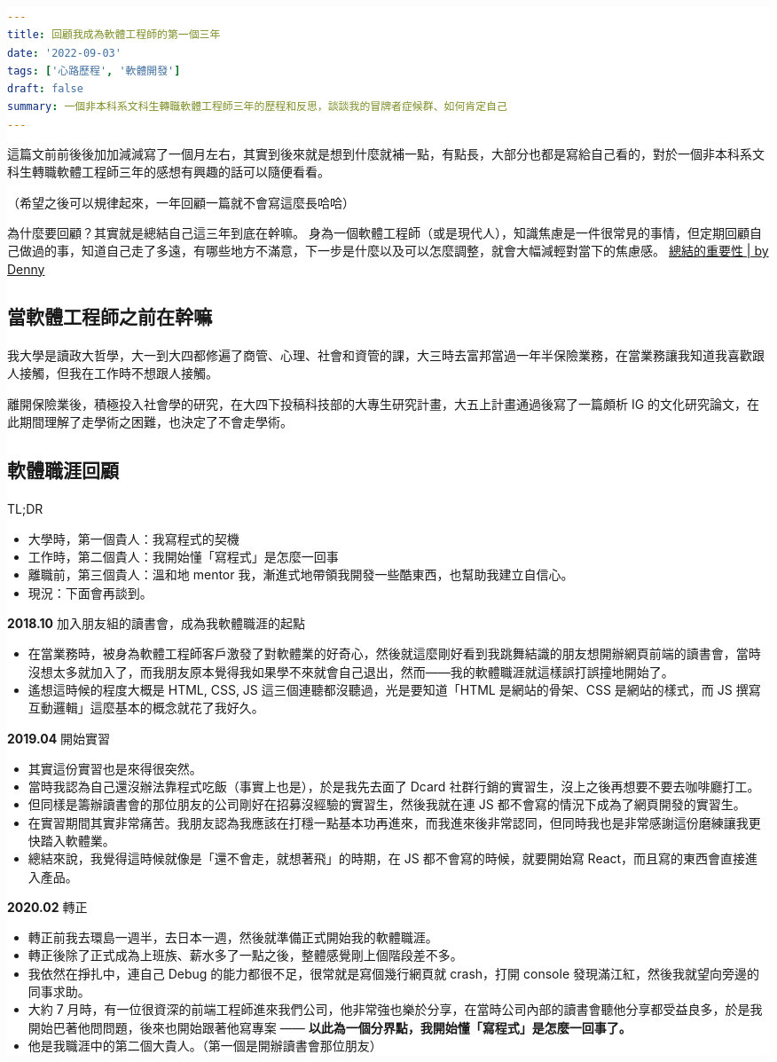 ```yaml
---
title: 回顧我成為軟體工程師的第一個三年
date: '2022-09-03'
tags: ['心路歷程', '軟體開發']
draft: false
summary: 一個非本科系文科生轉職軟體工程師三年的歷程和反思，談談我的冒牌者症候群、如何肯定自己
---
```


這篇文前前後後加加減減寫了一個月左右，其實到後來就是想到什麼就補一點，有點長，大部分也都是寫給自己看的，對於一個非本科系文科生轉職軟體工程師三年的感想有興趣的話可以隨便看看。

（希望之後可以規律起來，一年回顧一篇就不會寫這麼長哈哈）

為什麼要回顧？其實就是總結自己這三年到底在幹嘛。
身為一個軟體工程師（或是現代人），知識焦慮是一件很常見的事情，但定期回顧自己做過的事，知道自己走了多遠，有哪些地方不滿意，下一步是什麼以及可以怎麼調整，就會大幅減輕對當下的焦慮感。
[總結的重要性 | by Denny](https://medium.com/the-bayesian-trap/0-%E7%82%BA%E4%BB%80%E9%BA%BC%E9%96%8B%E5%A7%8B%E6%88%91%E7%9A%84%E6%97%A5%E5%A0%B1%E8%A8%88%E7%95%AB-94a1827bb184)

## 當軟體工程師之前在幹嘛

我大學是讀政大哲學，大一到大四都修遍了商管、心理、社會和資管的課，大三時去富邦當過一年半保險業務，在當業務讓我知道我喜歡跟人接觸，但我在工作時不想跟人接觸。

離開保險業後，積極投入社會學的研究，在大四下投稿科技部的大專生研究計畫，大五上計畫通過後寫了一篇頗析 IG 的文化研究論文，在此期間理解了走學術之困難，也決定了不會走學術。

## 軟體職涯回顧

TL;DR

- 大學時，第一個貴人：我寫程式的契機
- 工作時，第二個貴人：我開始懂「寫程式」是怎麼一回事
- 離職前，第三個貴人：溫和地 mentor 我，漸進式地帶領我開發一些酷東西，也幫助我建立自信心。
- 現況：下面會再談到。

**2018.10** 加入朋友組的讀書會，成為我軟體職涯的起點

- 在當業務時，被身為軟體工程師客戶激發了對軟體業的好奇心，然後就這麼剛好看到我跳舞結識的朋友想開辦網頁前端的讀書會，當時沒想太多就加入了，而我朋友原本覺得我如果學不來就會自己退出，然而——我的軟體職涯就這樣誤打誤撞地開始了。
- 遙想這時候的程度大概是 HTML, CSS, JS 這三個連聽都沒聽過，光是要知道「HTML 是網站的骨架、CSS 是網站的樣式，而 JS 撰寫互動邏輯」這麼基本的概念就花了我好久。

**2019.04** 開始實習

- 其實這份實習也是來得很突然。
- 當時我認為自己還沒辦法靠程式吃飯（事實上也是），於是我先去面了 Dcard 社群行銷的實習生，沒上之後再想要不要去咖啡廳打工。
- 但同樣是籌辦讀書會的那位朋友的公司剛好在招募沒經驗的實習生，然後我就在連 JS 都不會寫的情況下成為了網頁開發的實習生。
- 在實習期間其實非常痛苦。我朋友認為我應該在打穩一點基本功再進來，而我進來後非常認同，但同時我也是非常感謝這份磨練讓我更快踏入軟體業。
- 總結來說，我覺得這時候就像是「還不會走，就想著飛」的時期，在 JS 都不會寫的時候，就要開始寫 React，而且寫的東西會直接進入產品。

**2020.02** 轉正

- 轉正前我去環島一週半，去日本一週，然後就準備正式開始我的軟體職涯。
- 轉正後除了正式成為上班族、薪水多了一點之後，整體感覺剛上個階段差不多。
- 我依然在掙扎中，連自己 Debug 的能力都很不足，很常就是寫個幾行網頁就 crash，打開 console 發現滿江紅，然後我就望向旁邊的同事求助。
- 大約 7 月時，有一位很資深的前端工程師進來我們公司，他非常強也樂於分享，在當時公司內部的讀書會聽他分享都受益良多，於是我開始巴著他問問題，後來也開始跟著他寫專案 —— **以此為一個分界點，我開始懂「寫程式」是怎麼一回事了。**
- 他是我職涯中的第二個大貴人。（第一個是開辦讀書會那位朋友）
